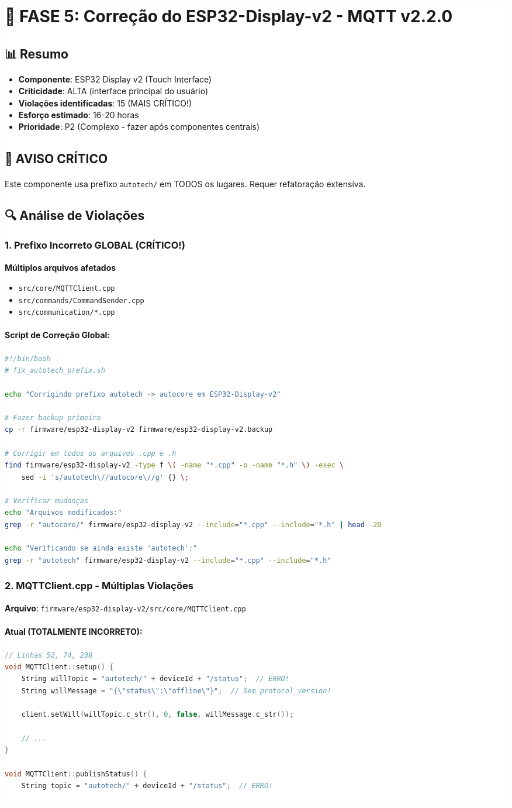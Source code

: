 # 📱 FASE 5: Correção do ESP32-Display-v2 - MQTT v2.2.0

## 📊 Resumo
- **Componente**: ESP32 Display v2 (Touch Interface)
- **Criticidade**: ALTA (interface principal do usuário)
- **Violações identificadas**: 15 (MAIS CRÍTICO!)
- **Esforço estimado**: 16-20 horas
- **Prioridade**: P2 (Complexo - fazer após componentes centrais)

## 🚨 AVISO CRÍTICO
Este componente usa prefixo `autotech/` em TODOS os lugares. Requer refatoração extensiva.

## 🔍 Análise de Violações

### 1. Prefixo Incorreto GLOBAL (CRÍTICO!)
**Múltiplos arquivos afetados**
- `src/core/MQTTClient.cpp`
- `src/commands/CommandSender.cpp`
- `src/communication/*.cpp`

#### Script de Correção Global:
```bash
#!/bin/bash
# fix_autotech_prefix.sh

echo "Corrigindo prefixo autotech -> autocore em ESP32-Display-v2"

# Fazer backup primeiro
cp -r firmware/esp32-display-v2 firmware/esp32-display-v2.backup

# Corrigir em todos os arquivos .cpp e .h
find firmware/esp32-display-v2 -type f \( -name "*.cpp" -o -name "*.h" \) -exec \
    sed -i 's/autotech\//autocore\//g' {} \;

# Verificar mudanças
echo "Arquivos modificados:"
grep -r "autocore/" firmware/esp32-display-v2 --include="*.cpp" --include="*.h" | head -20

echo "Verificando se ainda existe 'autotech':"
grep -r "autotech" firmware/esp32-display-v2 --include="*.cpp" --include="*.h"
```

### 2. MQTTClient.cpp - Múltiplas Violações
**Arquivo**: `firmware/esp32-display-v2/src/core/MQTTClient.cpp`

#### Atual (TOTALMENTE INCORRETO):
```cpp
// Linhas 52, 74, 238
void MQTTClient::setup() {
    String willTopic = "autotech/" + deviceId + "/status";  // ERRO!
    String willMessage = "{\"status\":\"offline\"}";  // Sem protocol_version!
    
    client.setWill(willTopic.c_str(), 0, false, willMessage.c_str());
    
    // ...
}

void MQTTClient::publishStatus() {
    String topic = "autotech/" + deviceId + "/status";  // ERRO!
    
```